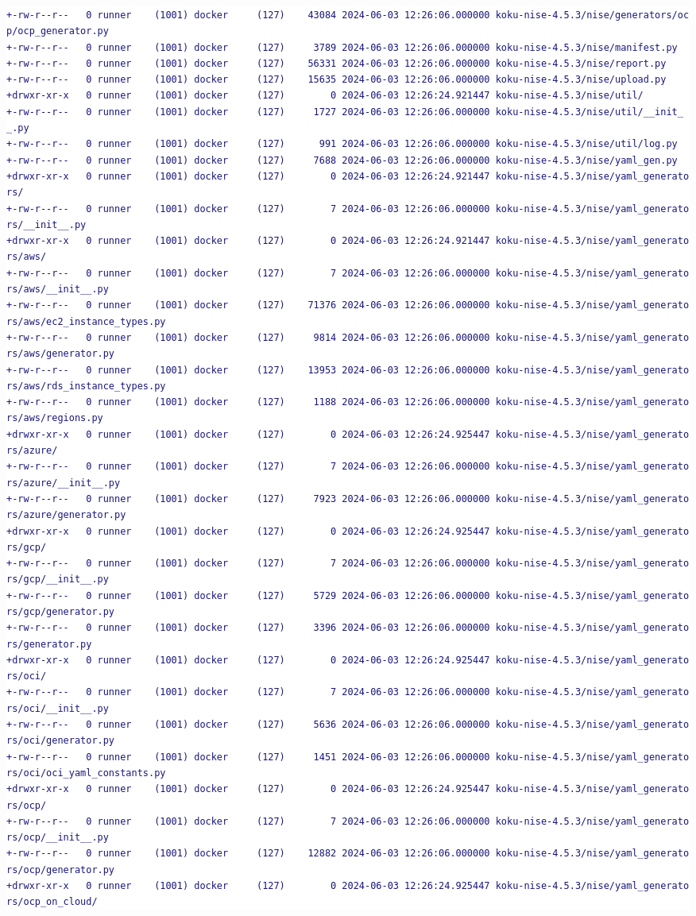 ```diff
+-rw-r--r--   0 runner    (1001) docker     (127)    43084 2024-06-03 12:26:06.000000 koku-nise-4.5.3/nise/generators/ocp/ocp_generator.py
+-rw-r--r--   0 runner    (1001) docker     (127)     3789 2024-06-03 12:26:06.000000 koku-nise-4.5.3/nise/manifest.py
+-rw-r--r--   0 runner    (1001) docker     (127)    56331 2024-06-03 12:26:06.000000 koku-nise-4.5.3/nise/report.py
+-rw-r--r--   0 runner    (1001) docker     (127)    15635 2024-06-03 12:26:06.000000 koku-nise-4.5.3/nise/upload.py
+drwxr-xr-x   0 runner    (1001) docker     (127)        0 2024-06-03 12:26:24.921447 koku-nise-4.5.3/nise/util/
+-rw-r--r--   0 runner    (1001) docker     (127)     1727 2024-06-03 12:26:06.000000 koku-nise-4.5.3/nise/util/__init__.py
+-rw-r--r--   0 runner    (1001) docker     (127)      991 2024-06-03 12:26:06.000000 koku-nise-4.5.3/nise/util/log.py
+-rw-r--r--   0 runner    (1001) docker     (127)     7688 2024-06-03 12:26:06.000000 koku-nise-4.5.3/nise/yaml_gen.py
+drwxr-xr-x   0 runner    (1001) docker     (127)        0 2024-06-03 12:26:24.921447 koku-nise-4.5.3/nise/yaml_generators/
+-rw-r--r--   0 runner    (1001) docker     (127)        7 2024-06-03 12:26:06.000000 koku-nise-4.5.3/nise/yaml_generators/__init__.py
+drwxr-xr-x   0 runner    (1001) docker     (127)        0 2024-06-03 12:26:24.921447 koku-nise-4.5.3/nise/yaml_generators/aws/
+-rw-r--r--   0 runner    (1001) docker     (127)        7 2024-06-03 12:26:06.000000 koku-nise-4.5.3/nise/yaml_generators/aws/__init__.py
+-rw-r--r--   0 runner    (1001) docker     (127)    71376 2024-06-03 12:26:06.000000 koku-nise-4.5.3/nise/yaml_generators/aws/ec2_instance_types.py
+-rw-r--r--   0 runner    (1001) docker     (127)     9814 2024-06-03 12:26:06.000000 koku-nise-4.5.3/nise/yaml_generators/aws/generator.py
+-rw-r--r--   0 runner    (1001) docker     (127)    13953 2024-06-03 12:26:06.000000 koku-nise-4.5.3/nise/yaml_generators/aws/rds_instance_types.py
+-rw-r--r--   0 runner    (1001) docker     (127)     1188 2024-06-03 12:26:06.000000 koku-nise-4.5.3/nise/yaml_generators/aws/regions.py
+drwxr-xr-x   0 runner    (1001) docker     (127)        0 2024-06-03 12:26:24.925447 koku-nise-4.5.3/nise/yaml_generators/azure/
+-rw-r--r--   0 runner    (1001) docker     (127)        7 2024-06-03 12:26:06.000000 koku-nise-4.5.3/nise/yaml_generators/azure/__init__.py
+-rw-r--r--   0 runner    (1001) docker     (127)     7923 2024-06-03 12:26:06.000000 koku-nise-4.5.3/nise/yaml_generators/azure/generator.py
+drwxr-xr-x   0 runner    (1001) docker     (127)        0 2024-06-03 12:26:24.925447 koku-nise-4.5.3/nise/yaml_generators/gcp/
+-rw-r--r--   0 runner    (1001) docker     (127)        7 2024-06-03 12:26:06.000000 koku-nise-4.5.3/nise/yaml_generators/gcp/__init__.py
+-rw-r--r--   0 runner    (1001) docker     (127)     5729 2024-06-03 12:26:06.000000 koku-nise-4.5.3/nise/yaml_generators/gcp/generator.py
+-rw-r--r--   0 runner    (1001) docker     (127)     3396 2024-06-03 12:26:06.000000 koku-nise-4.5.3/nise/yaml_generators/generator.py
+drwxr-xr-x   0 runner    (1001) docker     (127)        0 2024-06-03 12:26:24.925447 koku-nise-4.5.3/nise/yaml_generators/oci/
+-rw-r--r--   0 runner    (1001) docker     (127)        7 2024-06-03 12:26:06.000000 koku-nise-4.5.3/nise/yaml_generators/oci/__init__.py
+-rw-r--r--   0 runner    (1001) docker     (127)     5636 2024-06-03 12:26:06.000000 koku-nise-4.5.3/nise/yaml_generators/oci/generator.py
+-rw-r--r--   0 runner    (1001) docker     (127)     1451 2024-06-03 12:26:06.000000 koku-nise-4.5.3/nise/yaml_generators/oci/oci_yaml_constants.py
+drwxr-xr-x   0 runner    (1001) docker     (127)        0 2024-06-03 12:26:24.925447 koku-nise-4.5.3/nise/yaml_generators/ocp/
+-rw-r--r--   0 runner    (1001) docker     (127)        7 2024-06-03 12:26:06.000000 koku-nise-4.5.3/nise/yaml_generators/ocp/__init__.py
+-rw-r--r--   0 runner    (1001) docker     (127)    12882 2024-06-03 12:26:06.000000 koku-nise-4.5.3/nise/yaml_generators/ocp/generator.py
+drwxr-xr-x   0 runner    (1001) docker     (127)        0 2024-06-03 12:26:24.925447 koku-nise-4.5.3/nise/yaml_generators/ocp_on_cloud/
```